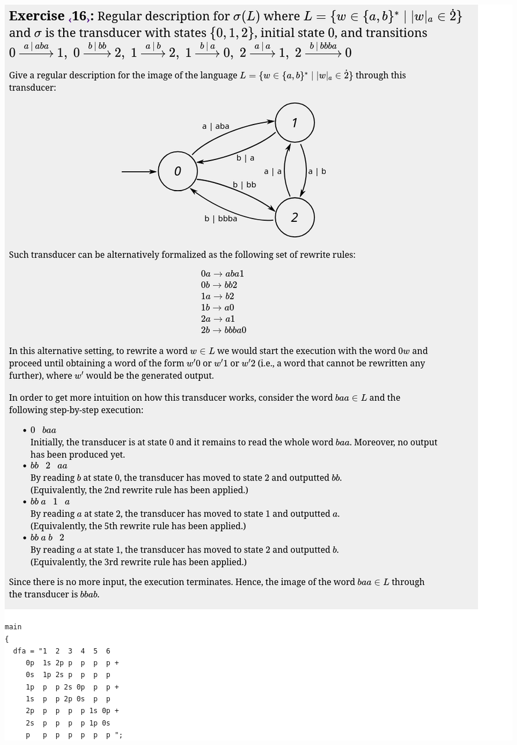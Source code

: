 ![Exercise 16](./PNG/16.png)
```text
main
{
  dfa = "1  2  3  4  5  6
     0p  1s 2p p  p  p  p +
     0s  1p 2s p  p  p  p
     1p  p  p 2s 0p  p  p +	
     1s  p  p 2p 0s  p  p
     2p  p  p  p  p 1s 0p +
     2s  p  p  p  p 1p 0s 
     p   p  p  p  p  p  p ";
```